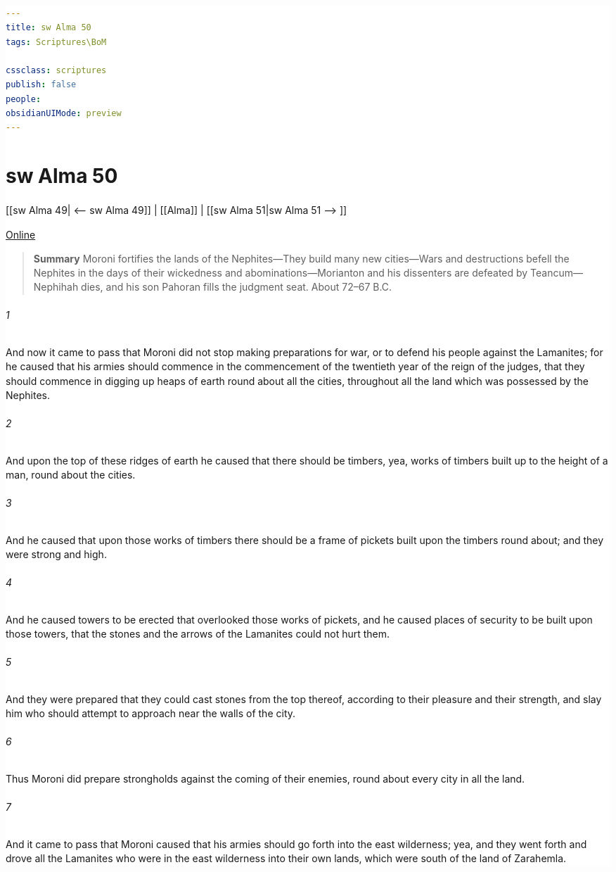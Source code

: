 ```yaml
---
title: sw Alma 50
tags: Scriptures\BoM

cssclass: scriptures
publish: false
people:
obsidianUIMode: preview
---
```


# sw Alma 50
[[sw Alma 49| <-- sw Alma 49]] | [[Alma]] | [[sw Alma 51|sw Alma 51 --> ]]

[Online](https://churchofjesuschrist.org/study/scriptures/bofm/alma/50?lang=eng)

> __Summary__
Moroni fortifies the lands of the Nephites—They build many new cities—Wars and destructions befell the Nephites in the days of their wickedness and abominations—Morianton and his dissenters are defeated by Teancum—Nephihah dies, and his son Pahoran fills the judgment seat. About 72–67 B.C.

###### 1 
And now it came to pass that Moroni did not stop making preparations for war, or to defend his people against the Lamanites; for he caused that his armies should commence in the commencement of the twentieth year of the reign of the judges, that they should commence in digging up heaps of earth round about all the cities, throughout all the land which was possessed by the Nephites.

###### 2 
And upon the top of these ridges of earth he caused that there should be timbers, yea, works of timbers built up to the height of a man, round about the cities.

###### 3 
And he caused that upon those works of timbers there should be a frame of pickets built upon the timbers round about; and they were strong and high.

###### 4 
And he caused towers to be erected that overlooked those works of pickets, and he caused places of security to be built upon those towers, that the stones and the arrows of the Lamanites could not hurt them.

###### 5 
And they were prepared that they could cast stones from the top thereof, according to their pleasure and their strength, and slay him who should attempt to approach near the walls of the city.

###### 6 
Thus Moroni did prepare strongholds against the coming of their enemies, round about every city in all the land.

###### 7 
And it came to pass that Moroni caused that his armies should go forth into the east wilderness; yea, and they went forth and drove all the Lamanites who were in the east wilderness into their own lands, which were south of the land of Zarahemla.
